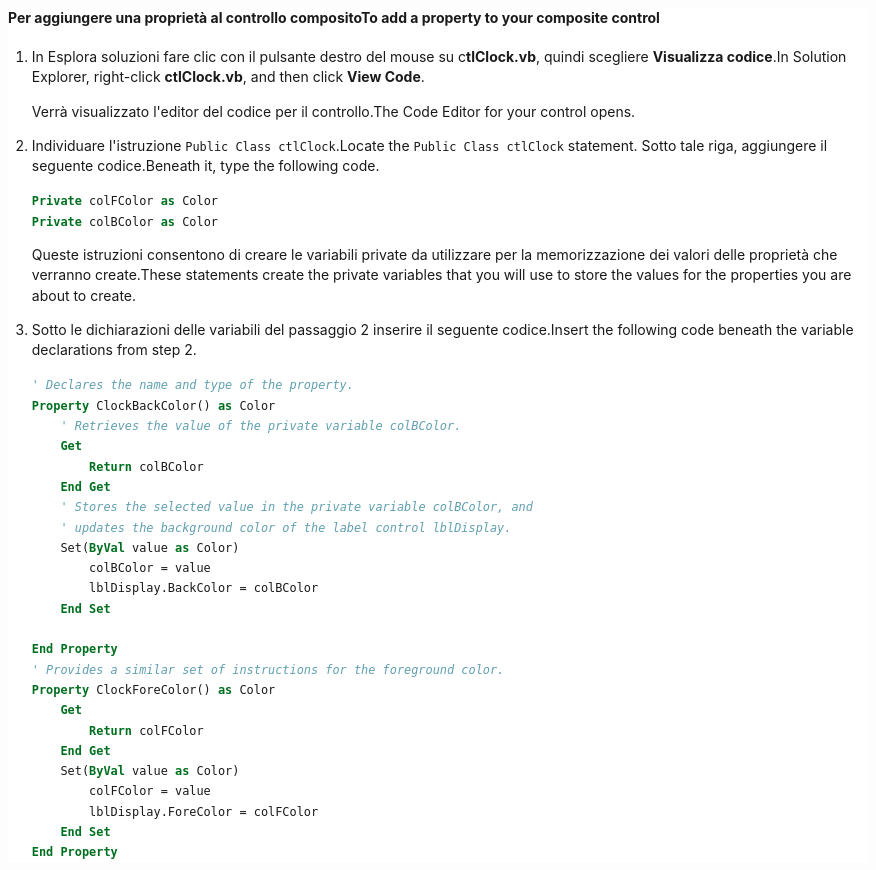 #### <a name="to-add-a-property-to-your-composite-control"></a><span data-ttu-id="0647b-161">Per aggiungere una proprietà al controllo composito</span><span class="sxs-lookup"><span data-stu-id="0647b-161">To add a property to your composite control</span></span>  
  
1.  <span data-ttu-id="0647b-162">In Esplora soluzioni fare clic con il pulsante destro del mouse su c**tlClock.vb**, quindi scegliere **Visualizza codice**.</span><span class="sxs-lookup"><span data-stu-id="0647b-162">In Solution Explorer, right-click **ctlClock.vb**, and then click **View Code**.</span></span>  
  
     <span data-ttu-id="0647b-163">Verrà visualizzato l'editor del codice per il controllo.</span><span class="sxs-lookup"><span data-stu-id="0647b-163">The Code Editor for your control opens.</span></span>  
  
2.  <span data-ttu-id="0647b-164">Individuare l'istruzione `Public Class ctlClock`.</span><span class="sxs-lookup"><span data-stu-id="0647b-164">Locate the `Public Class ctlClock` statement.</span></span> <span data-ttu-id="0647b-165">Sotto tale riga, aggiungere il seguente codice.</span><span class="sxs-lookup"><span data-stu-id="0647b-165">Beneath it, type the following code.</span></span>  
  
    ```vb  
    Private colFColor as Color  
    Private colBColor as Color  
    ```  
  
     <span data-ttu-id="0647b-166">Queste istruzioni consentono di creare le variabili private da utilizzare per la memorizzazione dei valori delle proprietà che verranno create.</span><span class="sxs-lookup"><span data-stu-id="0647b-166">These statements create the private variables that you will use to store the values for the properties you are about to create.</span></span>  
  
3.  <span data-ttu-id="0647b-167">Sotto le dichiarazioni delle variabili del passaggio 2 inserire il seguente codice.</span><span class="sxs-lookup"><span data-stu-id="0647b-167">Insert the following code beneath the variable declarations from step 2.</span></span>  
  
    ```vb  
    ' Declares the name and type of the property.  
    Property ClockBackColor() as Color  
        ' Retrieves the value of the private variable colBColor.  
        Get  
            Return colBColor  
        End Get  
        ' Stores the selected value in the private variable colBColor, and   
        ' updates the background color of the label control lblDisplay.  
        Set(ByVal value as Color)  
            colBColor = value  
            lblDisplay.BackColor = colBColor     
        End Set  
  
    End Property  
    ' Provides a similar set of instructions for the foreground color.  
    Property ClockForeColor() as Color  
        Get  
            Return colFColor  
        End Get  
        Set(ByVal value as Color)  
            colFColor = value  
            lblDisplay.ForeColor = colFColor  
        End Set  
    End Property  
    ```  
  